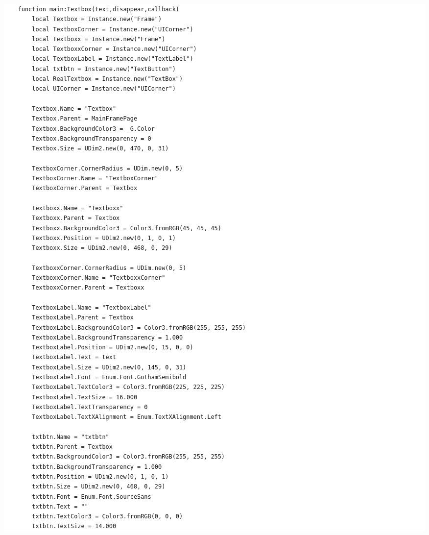 		function main:Textbox(text,disappear,callback)
			local Textbox = Instance.new("Frame")
			local TextboxCorner = Instance.new("UICorner")
			local Textboxx = Instance.new("Frame")
			local TextboxxCorner = Instance.new("UICorner")
			local TextboxLabel = Instance.new("TextLabel")
			local txtbtn = Instance.new("TextButton")
			local RealTextbox = Instance.new("TextBox")
			local UICorner = Instance.new("UICorner")

			Textbox.Name = "Textbox"
			Textbox.Parent = MainFramePage
			Textbox.BackgroundColor3 = _G.Color
			Textbox.BackgroundTransparency = 0
			Textbox.Size = UDim2.new(0, 470, 0, 31)

			TextboxCorner.CornerRadius = UDim.new(0, 5)
			TextboxCorner.Name = "TextboxCorner"
			TextboxCorner.Parent = Textbox

			Textboxx.Name = "Textboxx"
			Textboxx.Parent = Textbox
			Textboxx.BackgroundColor3 = Color3.fromRGB(45, 45, 45)
			Textboxx.Position = UDim2.new(0, 1, 0, 1)
			Textboxx.Size = UDim2.new(0, 468, 0, 29)

			TextboxxCorner.CornerRadius = UDim.new(0, 5)
			TextboxxCorner.Name = "TextboxxCorner"
			TextboxxCorner.Parent = Textboxx

			TextboxLabel.Name = "TextboxLabel"
			TextboxLabel.Parent = Textbox
			TextboxLabel.BackgroundColor3 = Color3.fromRGB(255, 255, 255)
			TextboxLabel.BackgroundTransparency = 1.000
			TextboxLabel.Position = UDim2.new(0, 15, 0, 0)
			TextboxLabel.Text = text
			TextboxLabel.Size = UDim2.new(0, 145, 0, 31)
			TextboxLabel.Font = Enum.Font.GothamSemibold
			TextboxLabel.TextColor3 = Color3.fromRGB(225, 225, 225)
			TextboxLabel.TextSize = 16.000
			TextboxLabel.TextTransparency = 0
			TextboxLabel.TextXAlignment = Enum.TextXAlignment.Left

			txtbtn.Name = "txtbtn"
			txtbtn.Parent = Textbox
			txtbtn.BackgroundColor3 = Color3.fromRGB(255, 255, 255)
			txtbtn.BackgroundTransparency = 1.000
			txtbtn.Position = UDim2.new(0, 1, 0, 1)
			txtbtn.Size = UDim2.new(0, 468, 0, 29)
			txtbtn.Font = Enum.Font.SourceSans
			txtbtn.Text = ""
			txtbtn.TextColor3 = Color3.fromRGB(0, 0, 0)
			txtbtn.TextSize = 14.000
